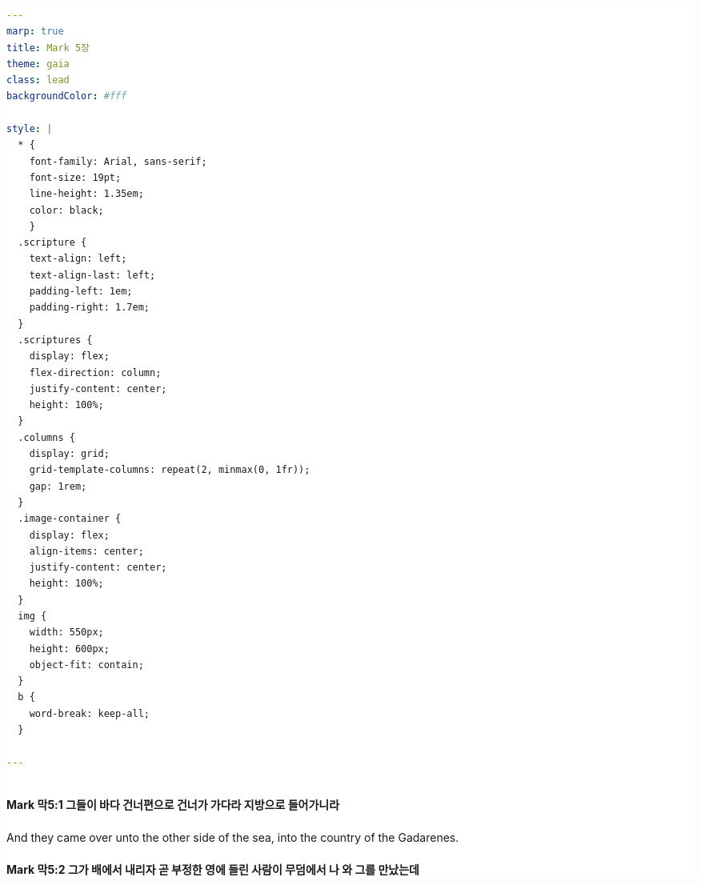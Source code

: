 ```yaml
---
marp: true
title: Mark 5장
theme: gaia
class: lead
backgroundColor: #fff

style: |
  * {
    font-family: Arial, sans-serif;
    font-size: 19pt;
    line-height: 1.35em;
    color: black;
    }
  .scripture {
    text-align: left;
    text-align-last: left;
    padding-left: 1em;
    padding-right: 1.7em;
  }
  .scriptures {
    display: flex;
    flex-direction: column;
    justify-content: center;
    height: 100%;
  }
  .columns {
    display: grid;
    grid-template-columns: repeat(2, minmax(0, 1fr));
    gap: 1rem;
  }
  .image-container {
    display: flex;
    align-items: center;
    justify-content: center;
    height: 100%;
  }
  img {
    width: 550px;
    height: 600px;
    object-fit: contain;
  }
  b {
    word-break: keep-all;
  }

---
```


<div class="columns">
  <div class="scriptures">
    <br>
    <div class="scripture">
      <b>Mark 막5:1 그들이 바다 건너편으로 건너가 가다라 지방으로 들어가니라 
      </b>
    </div>
    <br>
    <div class="scripture">And they came over unto the other side of the sea, into the country of the Gadarenes. 
    </div>
    <br>
    <div class="scripture">
      <b>Mark 막5:2 그가 배에서 내리자 곧 부정한 영에 들린 사람이 무덤에서 나 와 그를 만났는데 
